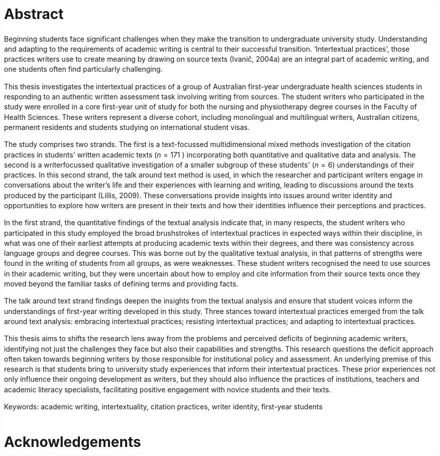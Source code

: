 # Abstract

Beginning students face significant challenges when they make the transition to undergraduate university study. Understanding and adapting to the requirements of academic writing is central to their successful transition. ‘Intertextual practices’, those practices writers use to create meaning by drawing on source texts (Ivanič, 2004a) are an integral part of academic writing, and one students often find particularly challenging.

This thesis investigates the intertextual practices of a group of Australian first-year undergraduate health sciences students in responding to an authentic written assessment task involving writing from sources. The student writers who participated in the study were enrolled in a core first-year unit of study for both the nursing and physiotherapy degree courses in the Faculty of Health Sciences. These writers represent a diverse cohort, including monolingual and multilingual writers, Australian citizens, permanent residents and students studying on international student visas.

The study comprises two strands. The first is a text-focussed multidimensional mixed methods investigation of the citation practices in students’ written academic texts $( n = 1 7 1$ ) incorporating both quantitative and qualitative data and analysis. The second is a writerfocussed qualitative investigation of a smaller subgroup of these students' $( n = 6 )$ understandings of their practices. In this second strand, the talk around text method is used, in which the researcher and participant writers engage in conversations about the writer’s life and their experiences with learning and writing, leading to discussions around the texts produced by the participant (Lillis, 2009). These conversations provide insights into issues around writer identity and opportunities to explore how writers are present in their texts and how their identities influence their perceptions and practices.

In the first strand, the quantitative findings of the textual analysis indicate that, in many respects, the student writers who participated in this study employed the broad brushstrokes of intertextual practices in expected ways within their discipline, in what was one of their earliest attempts at producing academic texts within their degrees, and there was consistency across language groups and degree courses. This was borne out by the qualitative textual analysis, in that patterns of strengths were found in the writing of students from all groups, as were weaknesses. These student writers recognised the need to use sources in their academic writing, but they were uncertain about how to employ and cite information from their source texts once they moved beyond the familiar tasks of defining terms and providing facts.

The talk around text strand findings deepen the insights from the textual analysis and ensure that student voices inform the understandings of first-year writing developed in this study. Three stances toward intertextual practices emerged from the talk around text analysis: embracing intertextual practices; resisting intertextual practices; and adapting to intertextual practices.

This thesis aims to shifts the research lens away from the problems and perceived deficits of beginning academic writers, identifying not just the challenges they face but also their capabilities and strengths. This research questions the deficit approach often taken towards beginning writers by those responsible for institutional policy and assessment. An underlying premise of this research is that students bring to university study experiences that inform their intertextual practices. These prior experiences not only influence their ongoing development as writers, but they should also influence the practices of institutions, teachers and academic literacy specialists, facilitating positive engagement with novice students and their texts.

Keywords: academic writing, intertextuality, citation practices, writer identity, first-year students

# Acknowledgements

